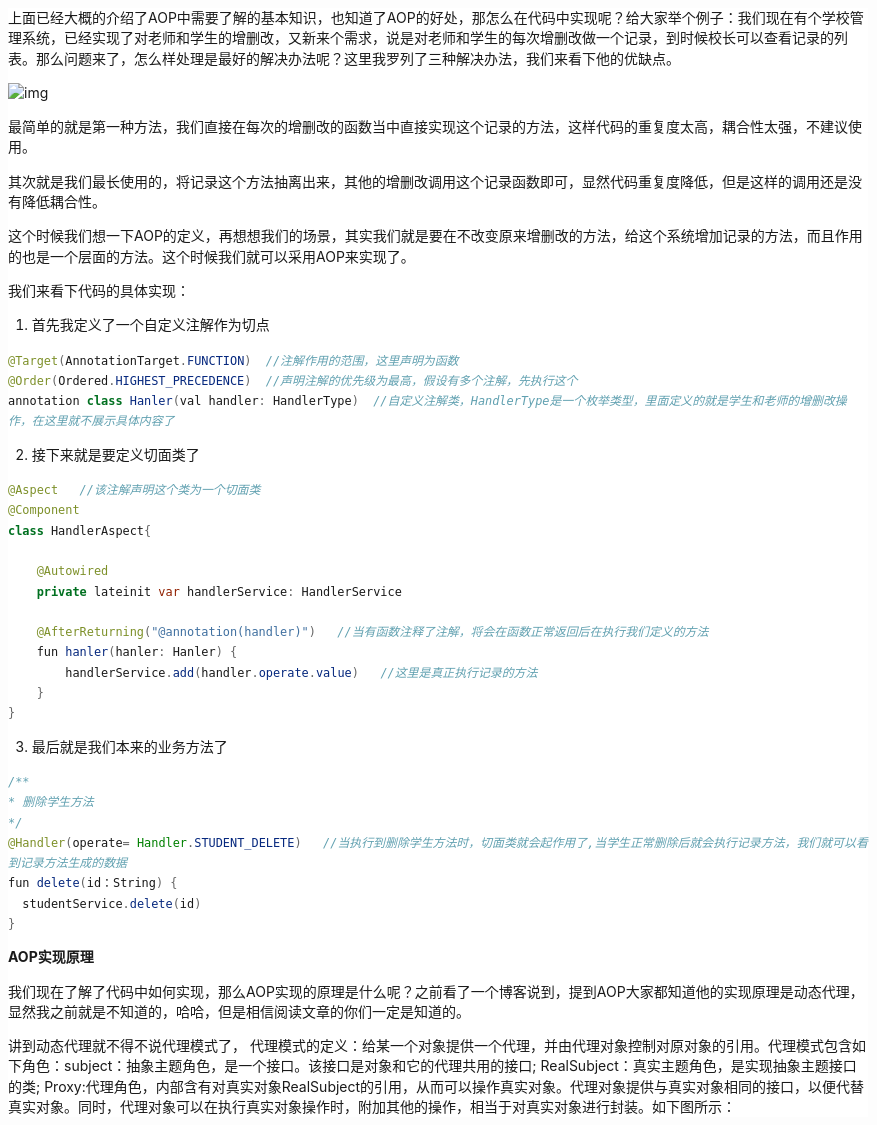   上面已经大概的介绍了AOP中需要了解的基本知识，也知道了AOP的好处，那怎么在代码中实现呢？给大家举个例子：我们现在有个学校管理系统，已经实现了对老师和学生的增删改，又新来个需求，说是对老师和学生的每次增删改做一个记录，到时候校长可以查看记录的列表。那么问题来了，怎么样处理是最好的解决办法呢？这里我罗列了三种解决办法，我们来看下他的优缺点。

  ![img](https://user-gold-cdn.xitu.io/2018/11/21/167357a2851d2cfc?imageView2/0/w/1280/h/960/format/webp/ignore-error/1)

  最简单的就是第一种方法，我们直接在每次的增删改的函数当中直接实现这个记录的方法，这样代码的重复度太高，耦合性太强，不建议使用。

  其次就是我们最长使用的，将记录这个方法抽离出来，其他的增删改调用这个记录函数即可，显然代码重复度降低，但是这样的调用还是没有降低耦合性。

  这个时候我们想一下AOP的定义，再想想我们的场景，其实我们就是要在不改变原来增删改的方法，给这个系统增加记录的方法，而且作用的也是一个层面的方法。这个时候我们就可以采用AOP来实现了。

  我们来看下代码的具体实现：

  1. 首先我定义了一个自定义注解作为切点
  ```java
  @Target(AnnotationTarget.FUNCTION)  //注解作用的范围，这里声明为函数
  @Order(Ordered.HIGHEST_PRECEDENCE)  //声明注解的优先级为最高，假设有多个注解，先执行这个
  annotation class Hanler(val handler: HandlerType)  //自定义注解类，HandlerType是一个枚举类型，里面定义的就是学生和老师的增删改操作，在这里就不展示具体内容了
  ```

  2. 接下来就是要定义切面类了
  ```java
  @Aspect   //该注解声明这个类为一个切面类
  @Component
  class HandlerAspect{
  
      @Autowired
      private lateinit var handlerService: HandlerService
  
      @AfterReturning("@annotation(handler)")   //当有函数注释了注解，将会在函数正常返回后在执行我们定义的方法
      fun hanler(hanler: Hanler) {
          handlerService.add(handler.operate.value)   //这里是真正执行记录的方法
      }
  }
  ```

  3. 最后就是我们本来的业务方法了
  ```java
  /**
  * 删除学生方法
  */
  @Handler(operate= Handler.STUDENT_DELETE)   //当执行到删除学生方法时，切面类就会起作用了,当学生正常删除后就会执行记录方法，我们就可以看到记录方法生成的数据
  fun delete(id：String) {
    studentService.delete(id)
  }
  ```

  **AOP实现原理**

  我们现在了解了代码中如何实现，那么AOP实现的原理是什么呢？之前看了一个博客说到，提到AOP大家都知道他的实现原理是动态代理，显然我之前就是不知道的，哈哈，但是相信阅读文章的你们一定是知道的。

  讲到动态代理就不得不说代理模式了， 代理模式的定义：给某一个对象提供一个代理，并由代理对象控制对原对象的引用。代理模式包含如下角色：subject：抽象主题角色，是一个接口。该接口是对象和它的代理共用的接口; RealSubject：真实主题角色，是实现抽象主题接口的类; Proxy:代理角色，内部含有对真实对象RealSubject的引用，从而可以操作真实对象。代理对象提供与真实对象相同的接口，以便代替真实对象。同时，代理对象可以在执行真实对象操作时，附加其他的操作，相当于对真实对象进行封装。如下图所示：
